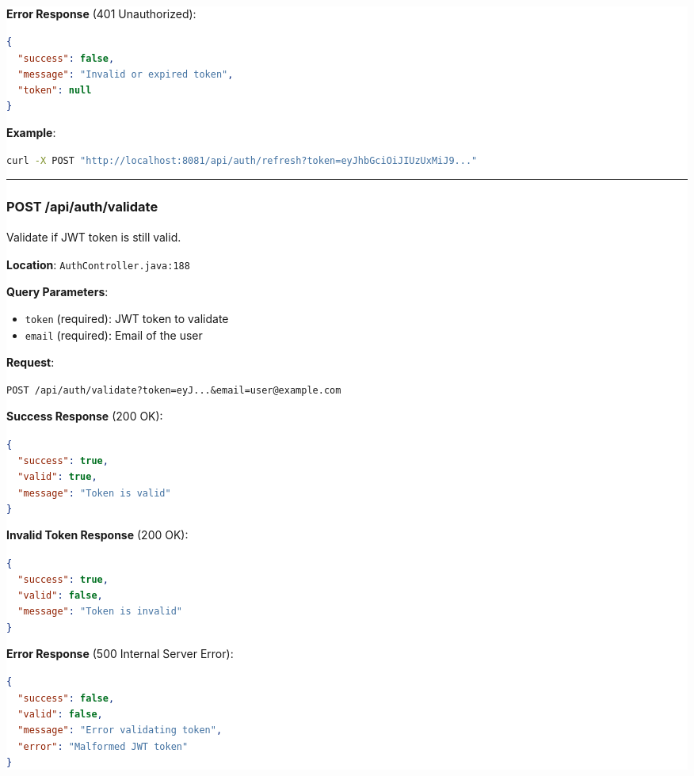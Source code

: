**Error Response** (401 Unauthorized):
```json
{
  "success": false,
  "message": "Invalid or expired token",
  "token": null
}
```

**Example**:
```bash
curl -X POST "http://localhost:8081/api/auth/refresh?token=eyJhbGciOiJIUzUxMiJ9..."
```

---

### POST /api/auth/validate

Validate if JWT token is still valid.

**Location**: `AuthController.java:188`

**Query Parameters**:
- `token` (required): JWT token to validate
- `email` (required): Email of the user

**Request**:
```
POST /api/auth/validate?token=eyJ...&email=user@example.com
```

**Success Response** (200 OK):
```json
{
  "success": true,
  "valid": true,
  "message": "Token is valid"
}
```

**Invalid Token Response** (200 OK):
```json
{
  "success": true,
  "valid": false,
  "message": "Token is invalid"
}
```

**Error Response** (500 Internal Server Error):
```json
{
  "success": false,
  "valid": false,
  "message": "Error validating token",
  "error": "Malformed JWT token"
}
```
